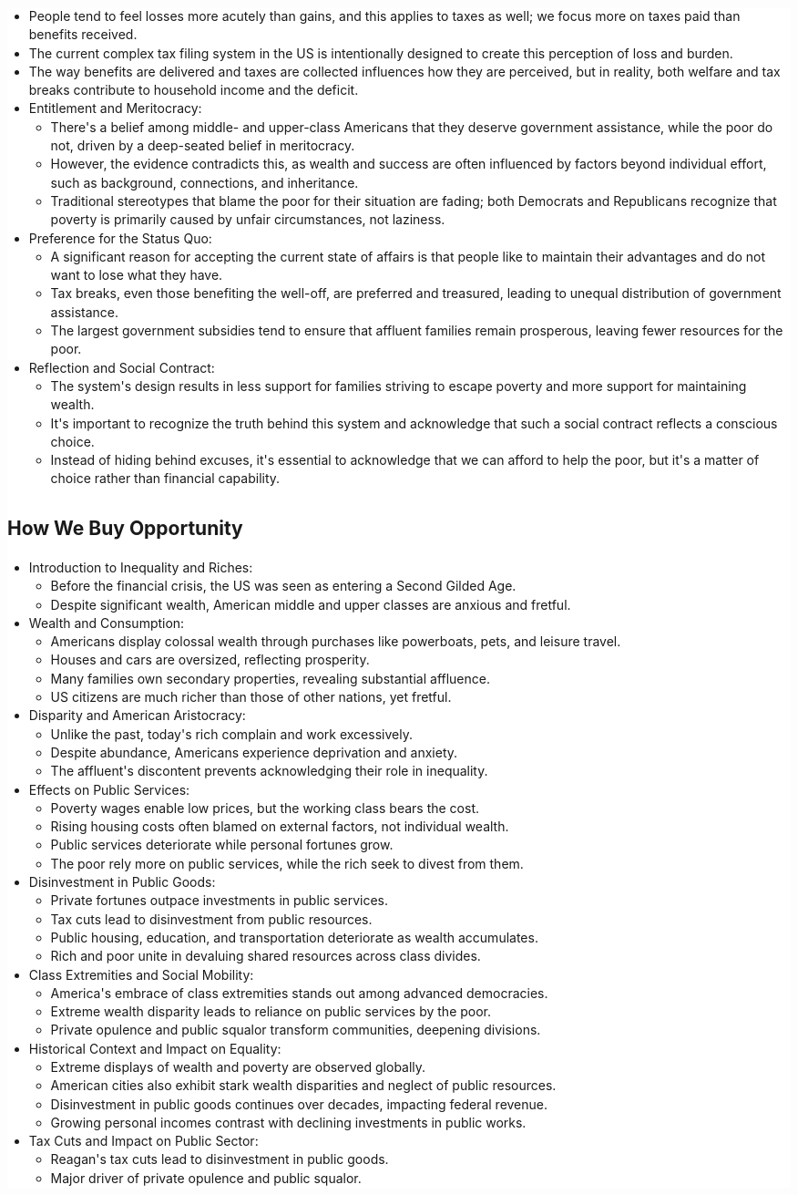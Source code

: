   - People tend to feel losses more acutely than gains, and this applies to taxes as well; we focus more on taxes paid than benefits received.
  - The current complex tax filing system in the US is intentionally designed to create this perception of loss and burden.
  - The way benefits are delivered and taxes are collected influences how they are perceived, but in reality, both welfare and tax breaks contribute to household income and the deficit.
- Entitlement and Meritocracy:
  - There's a belief among middle- and upper-class Americans that they deserve government assistance, while the poor do not, driven by a deep-seated belief in meritocracy.
  - However, the evidence contradicts this, as wealth and success are often influenced by factors beyond individual effort, such as background, connections, and inheritance.
  - Traditional stereotypes that blame the poor for their situation are fading; both Democrats and Republicans recognize that poverty is primarily caused by unfair circumstances, not laziness.
- Preference for the Status Quo:
  - A significant reason for accepting the current state of affairs is that people like to maintain their advantages and do not want to lose what they have.
  - Tax breaks, even those benefiting the well-off, are preferred and treasured, leading to unequal distribution of government assistance.
  - The largest government subsidies tend to ensure that affluent families remain prosperous, leaving fewer resources for the poor.
- Reflection and Social Contract:
  - The system's design results in less support for families striving to escape poverty and more support for maintaining wealth.
  - It's important to recognize the truth behind this system and acknowledge that such a social contract reflects a conscious choice.
  - Instead of hiding behind excuses, it's essential to acknowledge that we can afford to help the poor, but it's a matter of choice rather than financial capability.

## How We Buy Opportunity
- Introduction to Inequality and Riches:
  - Before the financial crisis, the US was seen as entering a Second Gilded Age.
  - Despite significant wealth, American middle and upper classes are anxious and fretful.
- Wealth and Consumption:
  - Americans display colossal wealth through purchases like powerboats, pets, and leisure travel.
  - Houses and cars are oversized, reflecting prosperity.
  - Many families own secondary properties, revealing substantial affluence.
  - US citizens are much richer than those of other nations, yet fretful.
- Disparity and American Aristocracy:
  - Unlike the past, today's rich complain and work excessively.
  - Despite abundance, Americans experience deprivation and anxiety.
  - The affluent's discontent prevents acknowledging their role in inequality.
- Effects on Public Services:
  - Poverty wages enable low prices, but the working class bears the cost.
  - Rising housing costs often blamed on external factors, not individual wealth.
  - Public services deteriorate while personal fortunes grow.
  - The poor rely more on public services, while the rich seek to divest from them.
- Disinvestment in Public Goods:
  - Private fortunes outpace investments in public services.
  - Tax cuts lead to disinvestment from public resources.
  - Public housing, education, and transportation deteriorate as wealth accumulates.
  - Rich and poor unite in devaluing shared resources across class divides.
- Class Extremities and Social Mobility:
  - America's embrace of class extremities stands out among advanced democracies.
  - Extreme wealth disparity leads to reliance on public services by the poor.
  - Private opulence and public squalor transform communities, deepening divisions.
- Historical Context and Impact on Equality:
  - Extreme displays of wealth and poverty are observed globally.
  - American cities also exhibit stark wealth disparities and neglect of public resources.
  - Disinvestment in public goods continues over decades, impacting federal revenue.
  - Growing personal incomes contrast with declining investments in public works.
- Tax Cuts and Impact on Public Sector:
  - Reagan's tax cuts lead to disinvestment in public goods.
  - Major driver of private opulence and public squalor.